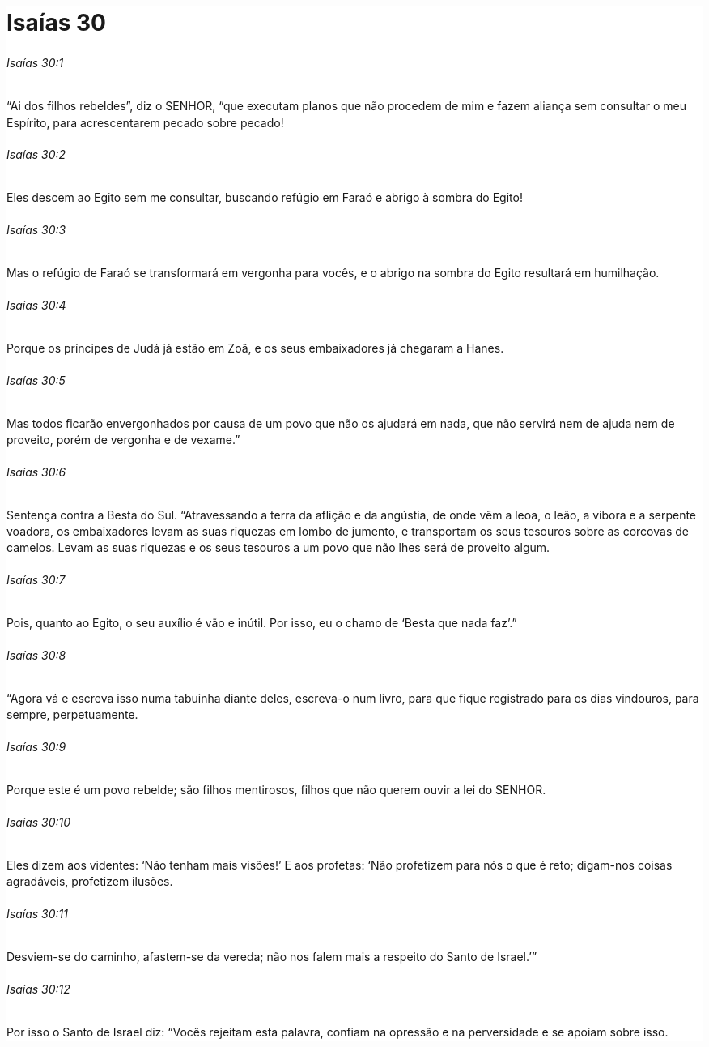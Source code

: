 # Isaías 30

###### Isaías 30:1

“Ai dos filhos rebeldes”, diz o SENHOR, “que executam planos que não procedem de mim e fazem aliança sem consultar o meu Espírito, para acrescentarem pecado sobre pecado!

###### Isaías 30:2

Eles descem ao Egito sem me consultar, buscando refúgio em Faraó e abrigo à sombra do Egito!

###### Isaías 30:3

Mas o refúgio de Faraó se transformará em vergonha para vocês, e o abrigo na sombra do Egito resultará em humilhação.

###### Isaías 30:4

Porque os príncipes de Judá já estão em Zoã, e os seus embaixadores já chegaram a Hanes.

###### Isaías 30:5

Mas todos ficarão envergonhados por causa de um povo que não os ajudará em nada, que não servirá nem de ajuda nem de proveito, porém de vergonha e de vexame.”

###### Isaías 30:6

Sentença contra a Besta do Sul. “Atravessando a terra da aflição e da angústia, de onde vêm a leoa, o leão, a víbora e a serpente voadora, os embaixadores levam as suas riquezas em lombo de jumento, e transportam os seus tesouros sobre as corcovas de camelos. Levam as suas riquezas e os seus tesouros a um povo que não lhes será de proveito algum.

###### Isaías 30:7

Pois, quanto ao Egito, o seu auxílio é vão e inútil. Por isso, eu o chamo de ‘Besta que nada faz’.”

###### Isaías 30:8

“Agora vá e escreva isso numa tabuinha diante deles, escreva-o num livro, para que fique registrado para os dias vindouros, para sempre, perpetuamente.

###### Isaías 30:9

Porque este é um povo rebelde; são filhos mentirosos, filhos que não querem ouvir a lei do SENHOR.

###### Isaías 30:10

Eles dizem aos videntes: ‘Não tenham mais visões!’ E aos profetas: ‘Não profetizem para nós o que é reto; digam-nos coisas agradáveis, profetizem ilusões.

###### Isaías 30:11

Desviem-se do caminho, afastem-se da vereda; não nos falem mais a respeito do Santo de Israel.’”

###### Isaías 30:12

Por isso o Santo de Israel diz: “Vocês rejeitam esta palavra, confiam na opressão e na perversidade e se apoiam sobre isso.
